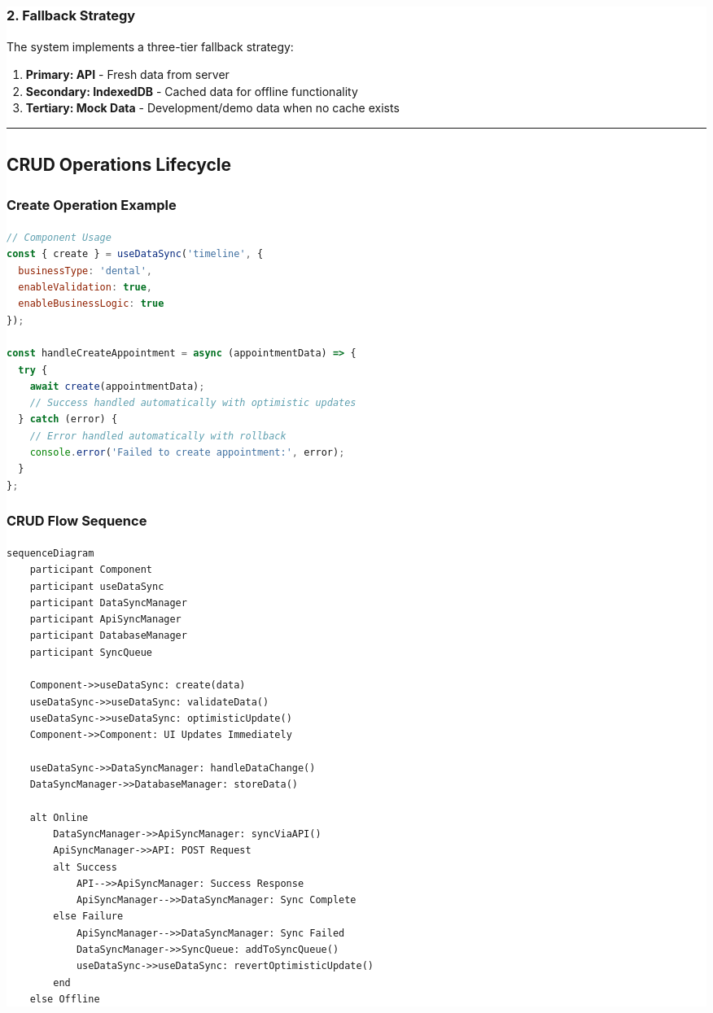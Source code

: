 ### 2. **Fallback Strategy**

The system implements a three-tier fallback strategy:

1. **Primary: API** - Fresh data from server
2. **Secondary: IndexedDB** - Cached data for offline functionality  
3. **Tertiary: Mock Data** - Development/demo data when no cache exists

---

## CRUD Operations Lifecycle

### Create Operation Example

```javascript
// Component Usage
const { create } = useDataSync('timeline', {
  businessType: 'dental',
  enableValidation: true,
  enableBusinessLogic: true
});

const handleCreateAppointment = async (appointmentData) => {
  try {
    await create(appointmentData);
    // Success handled automatically with optimistic updates
  } catch (error) {
    // Error handled automatically with rollback
    console.error('Failed to create appointment:', error);
  }
};
```

### CRUD Flow Sequence

```mermaid
sequenceDiagram
    participant Component
    participant useDataSync
    participant DataSyncManager
    participant ApiSyncManager
    participant DatabaseManager
    participant SyncQueue

    Component->>useDataSync: create(data)
    useDataSync->>useDataSync: validateData()
    useDataSync->>useDataSync: optimisticUpdate()
    Component->>Component: UI Updates Immediately
    
    useDataSync->>DataSyncManager: handleDataChange()
    DataSyncManager->>DatabaseManager: storeData()
    
    alt Online
        DataSyncManager->>ApiSyncManager: syncViaAPI()
        ApiSyncManager->>API: POST Request
        alt Success
            API-->>ApiSyncManager: Success Response
            ApiSyncManager-->>DataSyncManager: Sync Complete
        else Failure
            ApiSyncManager-->>DataSyncManager: Sync Failed
            DataSyncManager->>SyncQueue: addToSyncQueue()
            useDataSync->>useDataSync: revertOptimisticUpdate()
        end
    else Offline
```